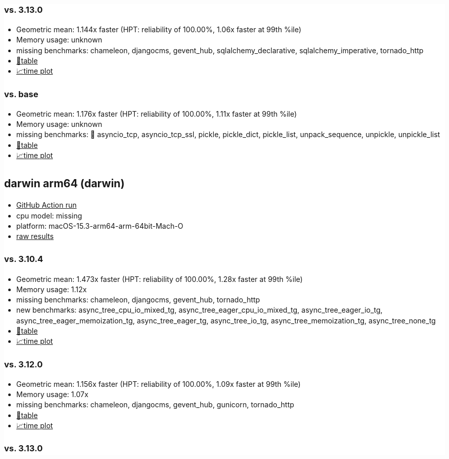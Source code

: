### vs. 3.13.0

- Geometric mean: 1.144x faster (HPT: reliability of 100.00%, 1.06x faster at 99th %ile)
- Memory usage: unknown
- missing benchmarks: chameleon, djangocms, gevent_hub, sqlalchemy_declarative, sqlalchemy_imperative, tornado_http
- [📄table](bm-20250208-pythonperf1_win32-x86-python-29f8a67ae00081a36fdc-3.14.0a4%2B-29f8a67-vs-3.13.0.md)
- [📈time plot](bm-20250208-pythonperf1_win32-x86-python-29f8a67ae00081a36fdc-3.14.0a4%2B-29f8a67-vs-3.13.0.svg)

### vs. base

- Geometric mean: 1.176x faster (HPT: reliability of 100.00%, 1.11x faster at 99th %ile)
- Memory usage: unknown
- missing benchmarks: 🔴 asyncio_tcp, asyncio_tcp_ssl, pickle, pickle_dict, pickle_list, unpack_sequence, unpickle, unpickle_list
- [📄table](bm-20250208-pythonperf1_win32-x86-python-29f8a67ae00081a36fdc-3.14.0a4%2B-29f8a67-vs-base.md)
- [📈time plot](bm-20250208-pythonperf1_win32-x86-python-29f8a67ae00081a36fdc-3.14.0a4%2B-29f8a67-vs-base.svg)

## darwin arm64 (darwin)

- [GitHub Action run](https://github.com/faster-cpython/benchmarking/actions/runs/13271618637)
- cpu model: missing
- platform: macOS-15.3-arm64-arm-64bit-Mach-O
- [raw results](bm-20250208-darwin-arm64-python-29f8a67ae00081a36fdc-3.14.0a4%2B-29f8a67.json)

### vs. 3.10.4

- Geometric mean: 1.473x faster (HPT: reliability of 100.00%, 1.28x faster at 99th %ile)
- Memory usage: 1.12x
- missing benchmarks: chameleon, djangocms, gevent_hub, tornado_http
- new benchmarks: async_tree_cpu_io_mixed_tg, async_tree_eager_cpu_io_mixed_tg, async_tree_eager_io_tg, async_tree_eager_memoization_tg, async_tree_eager_tg, async_tree_io_tg, async_tree_memoization_tg, async_tree_none_tg
- [📄table](bm-20250208-darwin-arm64-python-29f8a67ae00081a36fdc-3.14.0a4%2B-29f8a67-vs-3.10.4.md)
- [📈time plot](bm-20250208-darwin-arm64-python-29f8a67ae00081a36fdc-3.14.0a4%2B-29f8a67-vs-3.10.4.svg)

### vs. 3.12.0

- Geometric mean: 1.156x faster (HPT: reliability of 100.00%, 1.09x faster at 99th %ile)
- Memory usage: 1.07x
- missing benchmarks: chameleon, djangocms, gevent_hub, gunicorn, tornado_http
- [📄table](bm-20250208-darwin-arm64-python-29f8a67ae00081a36fdc-3.14.0a4%2B-29f8a67-vs-3.12.0.md)
- [📈time plot](bm-20250208-darwin-arm64-python-29f8a67ae00081a36fdc-3.14.0a4%2B-29f8a67-vs-3.12.0.svg)

### vs. 3.13.0
